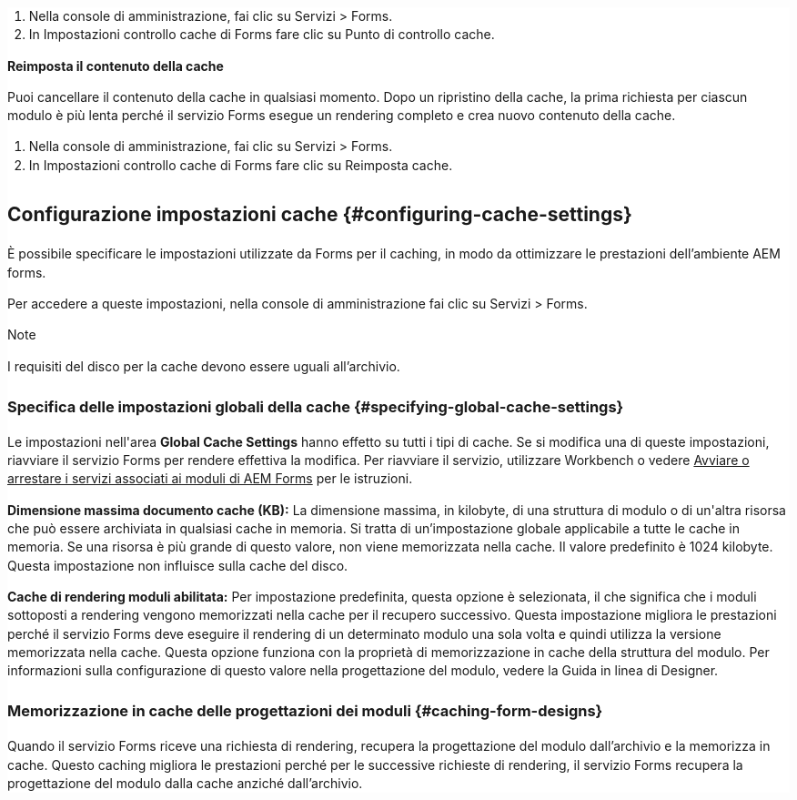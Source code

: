1. Nella console di amministrazione, fai clic su Servizi > Forms.
1. In Impostazioni controllo cache di Forms fare clic su Punto di controllo cache.

**Reimposta il contenuto della cache**

Puoi cancellare il contenuto della cache in qualsiasi momento. Dopo un ripristino della cache, la prima richiesta per ciascun modulo è più lenta perché il servizio Forms esegue un rendering completo e crea nuovo contenuto della cache.

1. Nella console di amministrazione, fai clic su Servizi > Forms.
1. In Impostazioni controllo cache di Forms fare clic su Reimposta cache.

## Configurazione impostazioni cache {#configuring-cache-settings}

È possibile specificare le impostazioni utilizzate da Forms per il caching, in modo da ottimizzare le prestazioni dell’ambiente AEM forms.

Per accedere a queste impostazioni, nella console di amministrazione fai clic su Servizi > Forms.

>[!NOTE]
>
>I requisiti del disco per la cache devono essere uguali all’archivio.

### Specifica delle impostazioni globali della cache {#specifying-global-cache-settings}

Le impostazioni nell&#39;area **Global Cache Settings** hanno effetto su tutti i tipi di cache. Se si modifica una di queste impostazioni, riavviare il servizio Forms per rendere effettiva la modifica. Per riavviare il servizio, utilizzare Workbench o vedere [Avviare o arrestare i servizi associati ai moduli di AEM Forms](/help/forms/using/admin-help/starting-stopping-services.md#start-or-stop-the-services-associated-with-aem-forms-modules) per le istruzioni.

**Dimensione massima documento cache (KB):** La dimensione massima, in kilobyte, di una struttura di modulo o di un&#39;altra risorsa che può essere archiviata in qualsiasi cache in memoria. Si tratta di un’impostazione globale applicabile a tutte le cache in memoria. Se una risorsa è più grande di questo valore, non viene memorizzata nella cache. Il valore predefinito è 1024 kilobyte. Questa impostazione non influisce sulla cache del disco.

**Cache di rendering moduli abilitata:** Per impostazione predefinita, questa opzione è selezionata, il che significa che i moduli sottoposti a rendering vengono memorizzati nella cache per il recupero successivo. Questa impostazione migliora le prestazioni perché il servizio Forms deve eseguire il rendering di un determinato modulo una sola volta e quindi utilizza la versione memorizzata nella cache. Questa opzione funziona con la proprietà di memorizzazione in cache della struttura del modulo. Per informazioni sulla configurazione di questo valore nella progettazione del modulo, vedere la Guida in linea di Designer.

### Memorizzazione in cache delle progettazioni dei moduli {#caching-form-designs}

Quando il servizio Forms riceve una richiesta di rendering, recupera la progettazione del modulo dall’archivio e la memorizza in cache. Questo caching migliora le prestazioni perché per le successive richieste di rendering, il servizio Forms recupera la progettazione del modulo dalla cache anziché dall’archivio.
